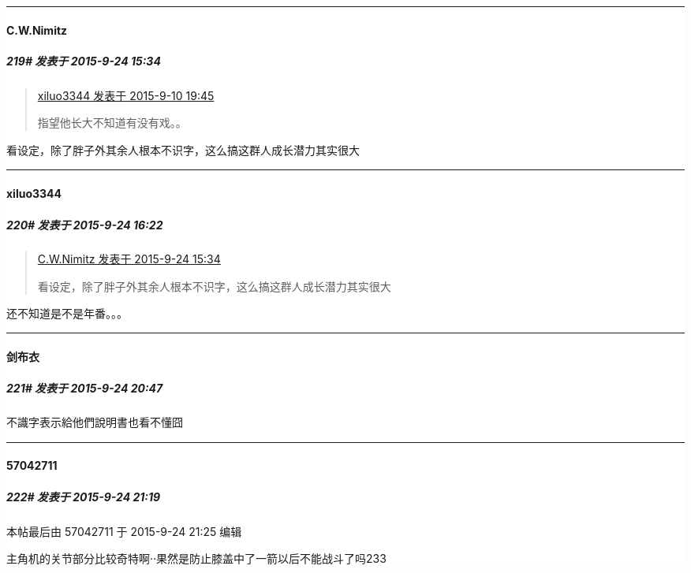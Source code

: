 

-----

####  C.W.Nimitz  
##### 219#       发表于 2015-9-24 15:34



<blockquote><a href="httphttps://bbs.saraba1st.com/2b/forum.php?mod=redirect&amp;goto=findpost&amp;pid=30125395&amp;ptid=1148153" target="_blank">xiluo3344 发表于 2015-9-10 19:45</a>

指望他长大不知道有没有戏。。</blockquote>
看设定，除了胖子外其余人根本不识字，这么搞这群人成长潜力其实很大







-----

####  xiluo3344  
##### 220#       发表于 2015-9-24 16:22



<blockquote><a href="httphttps://bbs.saraba1st.com/2b/forum.php?mod=redirect&amp;goto=findpost&amp;pid=30254656&amp;ptid=1148153" target="_blank">C.W.Nimitz 发表于 2015-9-24 15:34</a>

看设定，除了胖子外其余人根本不识字，这么搞这群人成长潜力其实很大</blockquote>
还不知道是不是年番。。。







-----

####  剑布衣  
##### 221#       发表于 2015-9-24 20:47




不識字表示給他們說明書也看不懂囧







-----

####  57042711  
##### 222#       发表于 2015-9-24 21:19



 本帖最后由 57042711 于 2015-9-24 21:25 编辑 

主角机的关节部分比较奇特啊··果然是防止膝盖中了一箭以后不能战斗了吗233
